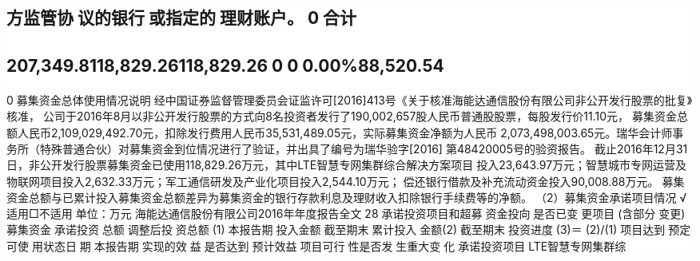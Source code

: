 方监管协
议的银行
或指定的
理财账户。
0
合计
--
207,349.8118,829.26118,829.26
0
0
0.00%88,520.54
--
0
募集资金总体使用情况说明
经中国证券监督管理委员会证监许可[2016]413号《关于核准海能达通信股份有限公司非公开发行股票的批复》核准，
公司于2016年8月以非公开发行股票的方式向8名投资者发行了190,002,657股人民币普通股股票，每股发行价11.10元，
募集资金总额人民币2,109,029,492.70元，扣除发行费用人民币35,531,489.05元，实际募集资金净额为人民币
2,073,498,003.65元。瑞华会计师事务所（特殊普通合伙）对募集资金到位情况进行了验证，并出具了编号为瑞华验字[2016]
第48420005号的验资报告。
截止2016年12月31日，非公开发行股票募集资金已使用118,829.26万元，其中LTE智慧专网集群综合解决方案项目
投入23,643.97万元；智慧城市专网运营及物联网项目投入2,632.33万元；军工通信研发及产业化项目投入2,544.10万元；
偿还银行借款及补充流动资金投入90,008.88万元。
募集资金总额与已累计投入募集资金总额差异为募集资金的银行存款利息及理财收入扣除银行手续费等的净额。
（2）募集资金承诺项目情况
√适用□不适用
单位：万元
海能达通信股份有限公司2016年年度报告全文
28
承诺投资项目和超募
资金投向
是否已变
更项目
(含部分
变更)
募集资金
承诺投资
总额
调整后投
资总额
(1)
本报告期
投入金额
截至期末
累计投入
金额(2)
截至期末
投资进度
(3)＝
(2)/(1)
项目达到
预定可使
用状态日
期
本报告期
实现的效
益
是否达到
预计效益
项目可行
性是否发
生重大变
化
承诺投资项目
LTE智慧专网集群综